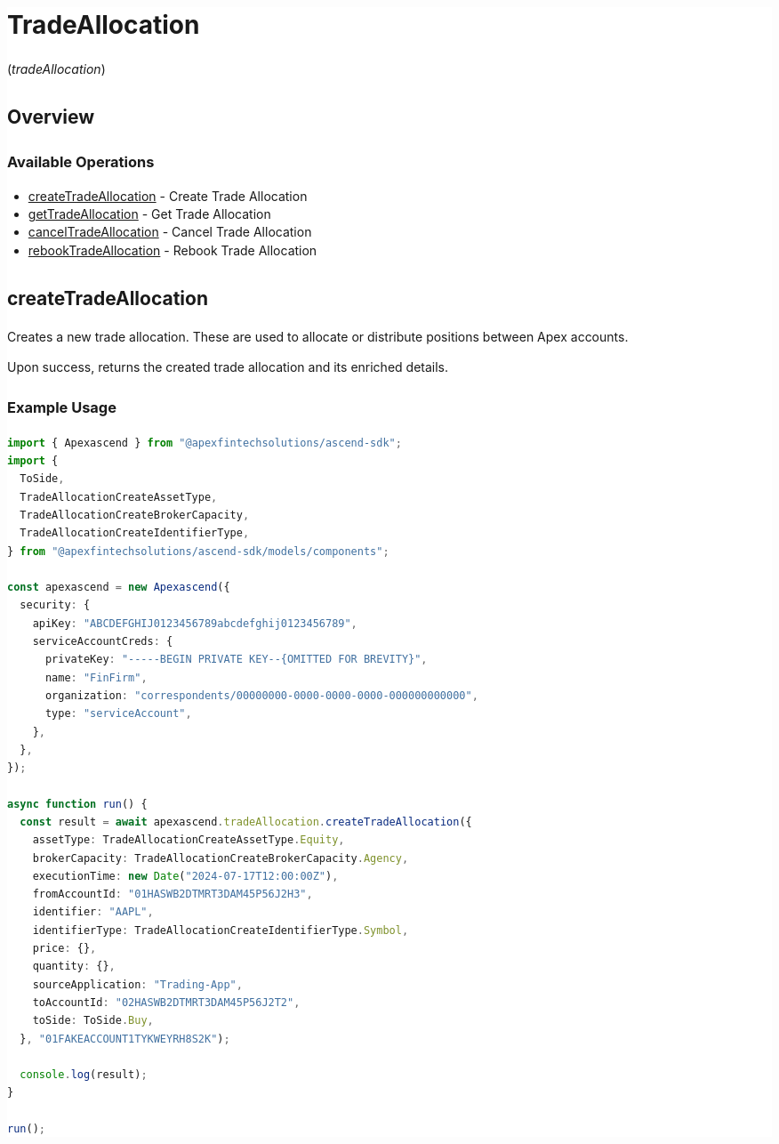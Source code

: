 # TradeAllocation
(*tradeAllocation*)

## Overview

### Available Operations

* [createTradeAllocation](#createtradeallocation) - Create Trade Allocation
* [getTradeAllocation](#gettradeallocation) - Get Trade Allocation
* [cancelTradeAllocation](#canceltradeallocation) - Cancel Trade Allocation
* [rebookTradeAllocation](#rebooktradeallocation) - Rebook Trade Allocation

## createTradeAllocation

Creates a new trade allocation. These are used to allocate or distribute positions between Apex accounts.

 Upon success, returns the created trade allocation and its enriched details.

### Example Usage


```typescript
import { Apexascend } from "@apexfintechsolutions/ascend-sdk";
import {
  ToSide,
  TradeAllocationCreateAssetType,
  TradeAllocationCreateBrokerCapacity,
  TradeAllocationCreateIdentifierType,
} from "@apexfintechsolutions/ascend-sdk/models/components";

const apexascend = new Apexascend({
  security: {
    apiKey: "ABCDEFGHIJ0123456789abcdefghij0123456789",
    serviceAccountCreds: {
      privateKey: "-----BEGIN PRIVATE KEY--{OMITTED FOR BREVITY}",
      name: "FinFirm",
      organization: "correspondents/00000000-0000-0000-0000-000000000000",
      type: "serviceAccount",
    },
  },
});

async function run() {
  const result = await apexascend.tradeAllocation.createTradeAllocation({
    assetType: TradeAllocationCreateAssetType.Equity,
    brokerCapacity: TradeAllocationCreateBrokerCapacity.Agency,
    executionTime: new Date("2024-07-17T12:00:00Z"),
    fromAccountId: "01HASWB2DTMRT3DAM45P56J2H3",
    identifier: "AAPL",
    identifierType: TradeAllocationCreateIdentifierType.Symbol,
    price: {},
    quantity: {},
    sourceApplication: "Trading-App",
    toAccountId: "02HASWB2DTMRT3DAM45P56J2T2",
    toSide: ToSide.Buy,
  }, "01FAKEACCOUNT1TYKWEYRH8S2K");

  console.log(result);
}

run();
```